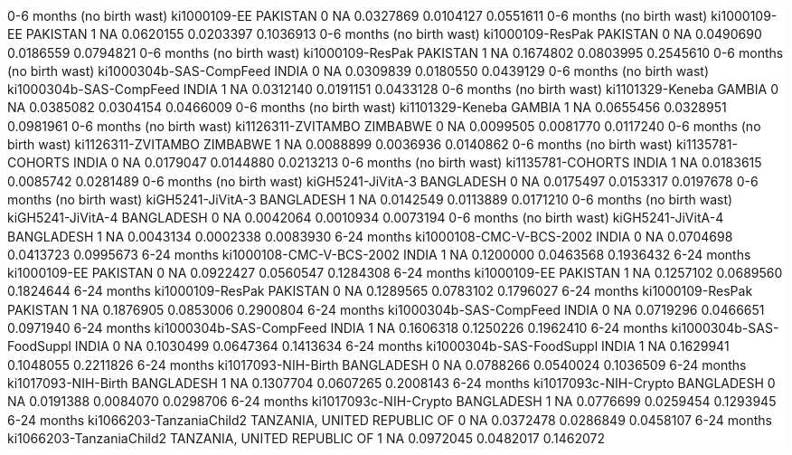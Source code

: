 0-6 months (no birth wast)    ki1000109-EE               PAKISTAN                       0                    NA                0.0327869   0.0104127   0.0551611
0-6 months (no birth wast)    ki1000109-EE               PAKISTAN                       1                    NA                0.0620155   0.0203397   0.1036913
0-6 months (no birth wast)    ki1000109-ResPak           PAKISTAN                       0                    NA                0.0490690   0.0186559   0.0794821
0-6 months (no birth wast)    ki1000109-ResPak           PAKISTAN                       1                    NA                0.1674802   0.0803995   0.2545610
0-6 months (no birth wast)    ki1000304b-SAS-CompFeed    INDIA                          0                    NA                0.0309839   0.0180550   0.0439129
0-6 months (no birth wast)    ki1000304b-SAS-CompFeed    INDIA                          1                    NA                0.0312140   0.0191151   0.0433128
0-6 months (no birth wast)    ki1101329-Keneba           GAMBIA                         0                    NA                0.0385082   0.0304154   0.0466009
0-6 months (no birth wast)    ki1101329-Keneba           GAMBIA                         1                    NA                0.0655456   0.0328951   0.0981961
0-6 months (no birth wast)    ki1126311-ZVITAMBO         ZIMBABWE                       0                    NA                0.0099505   0.0081770   0.0117240
0-6 months (no birth wast)    ki1126311-ZVITAMBO         ZIMBABWE                       1                    NA                0.0088899   0.0036936   0.0140862
0-6 months (no birth wast)    ki1135781-COHORTS          INDIA                          0                    NA                0.0179047   0.0144880   0.0213213
0-6 months (no birth wast)    ki1135781-COHORTS          INDIA                          1                    NA                0.0183615   0.0085742   0.0281489
0-6 months (no birth wast)    kiGH5241-JiVitA-3          BANGLADESH                     0                    NA                0.0175497   0.0153317   0.0197678
0-6 months (no birth wast)    kiGH5241-JiVitA-3          BANGLADESH                     1                    NA                0.0142549   0.0113889   0.0171210
0-6 months (no birth wast)    kiGH5241-JiVitA-4          BANGLADESH                     0                    NA                0.0042064   0.0010934   0.0073194
0-6 months (no birth wast)    kiGH5241-JiVitA-4          BANGLADESH                     1                    NA                0.0043134   0.0002338   0.0083930
6-24 months                   ki1000108-CMC-V-BCS-2002   INDIA                          0                    NA                0.0704698   0.0413723   0.0995673
6-24 months                   ki1000108-CMC-V-BCS-2002   INDIA                          1                    NA                0.1200000   0.0463568   0.1936432
6-24 months                   ki1000109-EE               PAKISTAN                       0                    NA                0.0922427   0.0560547   0.1284308
6-24 months                   ki1000109-EE               PAKISTAN                       1                    NA                0.1257102   0.0689560   0.1824644
6-24 months                   ki1000109-ResPak           PAKISTAN                       0                    NA                0.1289565   0.0783102   0.1796027
6-24 months                   ki1000109-ResPak           PAKISTAN                       1                    NA                0.1876905   0.0853006   0.2900804
6-24 months                   ki1000304b-SAS-CompFeed    INDIA                          0                    NA                0.0719296   0.0466651   0.0971940
6-24 months                   ki1000304b-SAS-CompFeed    INDIA                          1                    NA                0.1606318   0.1250226   0.1962410
6-24 months                   ki1000304b-SAS-FoodSuppl   INDIA                          0                    NA                0.1030499   0.0647364   0.1413634
6-24 months                   ki1000304b-SAS-FoodSuppl   INDIA                          1                    NA                0.1629941   0.1048055   0.2211826
6-24 months                   ki1017093-NIH-Birth        BANGLADESH                     0                    NA                0.0788266   0.0540024   0.1036509
6-24 months                   ki1017093-NIH-Birth        BANGLADESH                     1                    NA                0.1307704   0.0607265   0.2008143
6-24 months                   ki1017093c-NIH-Crypto      BANGLADESH                     0                    NA                0.0191388   0.0084070   0.0298706
6-24 months                   ki1017093c-NIH-Crypto      BANGLADESH                     1                    NA                0.0776699   0.0259454   0.1293945
6-24 months                   ki1066203-TanzaniaChild2   TANZANIA, UNITED REPUBLIC OF   0                    NA                0.0372478   0.0286849   0.0458107
6-24 months                   ki1066203-TanzaniaChild2   TANZANIA, UNITED REPUBLIC OF   1                    NA                0.0972045   0.0482017   0.1462072